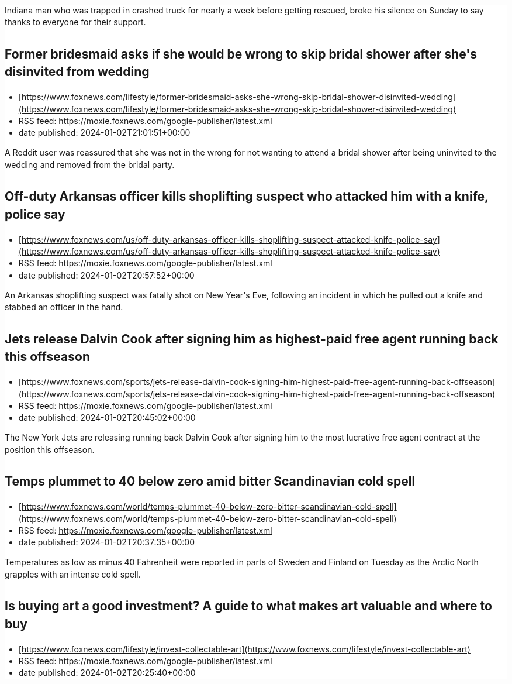 Indiana man who was trapped in crashed truck for nearly a week before getting rescued, broke his silence on Sunday to say thanks to everyone for their support.

## Former bridesmaid asks if she would be wrong to skip bridal shower after she's disinvited from wedding
 - [https://www.foxnews.com/lifestyle/former-bridesmaid-asks-she-wrong-skip-bridal-shower-disinvited-wedding](https://www.foxnews.com/lifestyle/former-bridesmaid-asks-she-wrong-skip-bridal-shower-disinvited-wedding)
 - RSS feed: https://moxie.foxnews.com/google-publisher/latest.xml
 - date published: 2024-01-02T21:01:51+00:00

A Reddit user was reassured that she was not in the wrong for not wanting to attend a bridal shower after being uninvited to the wedding and removed from the bridal party.

## Off-duty Arkansas officer kills shoplifting suspect who attacked him with a knife, police say
 - [https://www.foxnews.com/us/off-duty-arkansas-officer-kills-shoplifting-suspect-attacked-knife-police-say](https://www.foxnews.com/us/off-duty-arkansas-officer-kills-shoplifting-suspect-attacked-knife-police-say)
 - RSS feed: https://moxie.foxnews.com/google-publisher/latest.xml
 - date published: 2024-01-02T20:57:52+00:00

An Arkansas shoplifting suspect was fatally shot on New Year&apos;s Eve, following an incident in which he pulled out a knife and stabbed an officer in the hand.

## Jets release Dalvin Cook after signing him as highest-paid free agent running back this offseason
 - [https://www.foxnews.com/sports/jets-release-dalvin-cook-signing-him-highest-paid-free-agent-running-back-offseason](https://www.foxnews.com/sports/jets-release-dalvin-cook-signing-him-highest-paid-free-agent-running-back-offseason)
 - RSS feed: https://moxie.foxnews.com/google-publisher/latest.xml
 - date published: 2024-01-02T20:45:02+00:00

The New York Jets are releasing running back Dalvin Cook after signing him to the most lucrative free agent contract at the position this offseason.

## Temps plummet to 40 below zero amid bitter Scandinavian cold spell
 - [https://www.foxnews.com/world/temps-plummet-40-below-zero-bitter-scandinavian-cold-spell](https://www.foxnews.com/world/temps-plummet-40-below-zero-bitter-scandinavian-cold-spell)
 - RSS feed: https://moxie.foxnews.com/google-publisher/latest.xml
 - date published: 2024-01-02T20:37:35+00:00

Temperatures as low as minus 40 Fahrenheit were reported in parts of Sweden and Finland on Tuesday as the Arctic North grapples with an intense cold spell.

## Is buying art a good investment? A guide to what makes art valuable and where to buy
 - [https://www.foxnews.com/lifestyle/invest-collectable-art](https://www.foxnews.com/lifestyle/invest-collectable-art)
 - RSS feed: https://moxie.foxnews.com/google-publisher/latest.xml
 - date published: 2024-01-02T20:25:40+00:00
